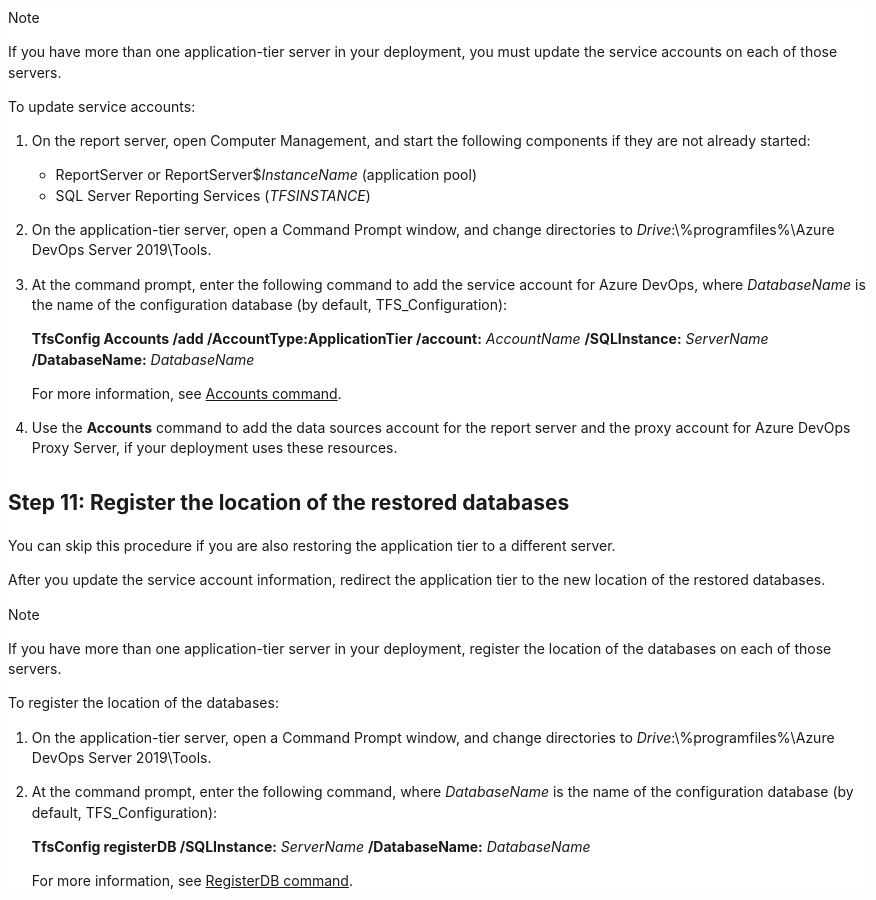 > [!NOTE]
> If you have more than one application-tier server in your deployment,
> you must update the service accounts on each of those servers.

To update service accounts:

1.  On the report server, open Computer Management, and start the
    following components if they are not already started:

    -   ReportServer or ReportServer\$*InstanceName* (application pool)
    -   SQL Server Reporting Services (*TFSINSTANCE*)

2.  On the application-tier server, open a Command Prompt window, and
    change directories to
    *Drive*:\\%programfiles%\\Azure DevOps Server 2019\\Tools.

3.  At the command prompt, enter the following command to add the service
    account for Azure DevOps, where
    *DatabaseName* is the name of the
    configuration database (by default, TFS\_Configuration):

    **TfsConfig Accounts /add /AccountType:ApplicationTier /account:** *AccountName* **/SQLInstance:** *ServerName* **/DatabaseName:** *DatabaseName*

    For more information, see
    [Accounts command](../../command-line/tfsconfig-cmd.md#accounts).

4.  Use the **Accounts** command to add the data sources account for the
    report server and the proxy account for Azure DevOps
    Proxy Server, if your deployment uses these resources.

<a name="RegisterDB"></a>
## Step 11: Register the location of the restored databases

You can skip this procedure if you are also restoring the application
tier to a different server.

After you update the service account information, redirect the
application tier to the new location of the restored databases.

> [!NOTE] 
> If you have more than one application-tier server in your deployment,
> register the location of the databases on each of those
> servers.

To register the location of the databases:

1.  On the application-tier server, open a Command Prompt window, and
    change directories to
    *Drive*:\\%programfiles%\\Azure DevOps Server 2019\\Tools.

2.  At the command prompt, enter the following command, where
    *DatabaseName* is the name of the configuration database (by default, TFS\_Configuration):

    **TfsConfig registerDB /SQLInstance:** *ServerName* **/DatabaseName:** *DatabaseName*

    For more information, see
    [RegisterDB command](../../command-line/tfsconfig-cmd.md#registerdb).
